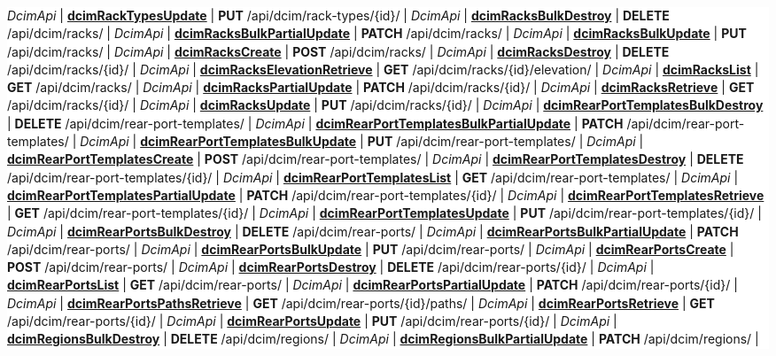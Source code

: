 *DcimApi* | [**dcimRackTypesUpdate**](docs/Api/DcimApi.md#dcimracktypesupdate) | **PUT** /api/dcim/rack-types/{id}/ | 
*DcimApi* | [**dcimRacksBulkDestroy**](docs/Api/DcimApi.md#dcimracksbulkdestroy) | **DELETE** /api/dcim/racks/ | 
*DcimApi* | [**dcimRacksBulkPartialUpdate**](docs/Api/DcimApi.md#dcimracksbulkpartialupdate) | **PATCH** /api/dcim/racks/ | 
*DcimApi* | [**dcimRacksBulkUpdate**](docs/Api/DcimApi.md#dcimracksbulkupdate) | **PUT** /api/dcim/racks/ | 
*DcimApi* | [**dcimRacksCreate**](docs/Api/DcimApi.md#dcimrackscreate) | **POST** /api/dcim/racks/ | 
*DcimApi* | [**dcimRacksDestroy**](docs/Api/DcimApi.md#dcimracksdestroy) | **DELETE** /api/dcim/racks/{id}/ | 
*DcimApi* | [**dcimRacksElevationRetrieve**](docs/Api/DcimApi.md#dcimrackselevationretrieve) | **GET** /api/dcim/racks/{id}/elevation/ | 
*DcimApi* | [**dcimRacksList**](docs/Api/DcimApi.md#dcimrackslist) | **GET** /api/dcim/racks/ | 
*DcimApi* | [**dcimRacksPartialUpdate**](docs/Api/DcimApi.md#dcimrackspartialupdate) | **PATCH** /api/dcim/racks/{id}/ | 
*DcimApi* | [**dcimRacksRetrieve**](docs/Api/DcimApi.md#dcimracksretrieve) | **GET** /api/dcim/racks/{id}/ | 
*DcimApi* | [**dcimRacksUpdate**](docs/Api/DcimApi.md#dcimracksupdate) | **PUT** /api/dcim/racks/{id}/ | 
*DcimApi* | [**dcimRearPortTemplatesBulkDestroy**](docs/Api/DcimApi.md#dcimrearporttemplatesbulkdestroy) | **DELETE** /api/dcim/rear-port-templates/ | 
*DcimApi* | [**dcimRearPortTemplatesBulkPartialUpdate**](docs/Api/DcimApi.md#dcimrearporttemplatesbulkpartialupdate) | **PATCH** /api/dcim/rear-port-templates/ | 
*DcimApi* | [**dcimRearPortTemplatesBulkUpdate**](docs/Api/DcimApi.md#dcimrearporttemplatesbulkupdate) | **PUT** /api/dcim/rear-port-templates/ | 
*DcimApi* | [**dcimRearPortTemplatesCreate**](docs/Api/DcimApi.md#dcimrearporttemplatescreate) | **POST** /api/dcim/rear-port-templates/ | 
*DcimApi* | [**dcimRearPortTemplatesDestroy**](docs/Api/DcimApi.md#dcimrearporttemplatesdestroy) | **DELETE** /api/dcim/rear-port-templates/{id}/ | 
*DcimApi* | [**dcimRearPortTemplatesList**](docs/Api/DcimApi.md#dcimrearporttemplateslist) | **GET** /api/dcim/rear-port-templates/ | 
*DcimApi* | [**dcimRearPortTemplatesPartialUpdate**](docs/Api/DcimApi.md#dcimrearporttemplatespartialupdate) | **PATCH** /api/dcim/rear-port-templates/{id}/ | 
*DcimApi* | [**dcimRearPortTemplatesRetrieve**](docs/Api/DcimApi.md#dcimrearporttemplatesretrieve) | **GET** /api/dcim/rear-port-templates/{id}/ | 
*DcimApi* | [**dcimRearPortTemplatesUpdate**](docs/Api/DcimApi.md#dcimrearporttemplatesupdate) | **PUT** /api/dcim/rear-port-templates/{id}/ | 
*DcimApi* | [**dcimRearPortsBulkDestroy**](docs/Api/DcimApi.md#dcimrearportsbulkdestroy) | **DELETE** /api/dcim/rear-ports/ | 
*DcimApi* | [**dcimRearPortsBulkPartialUpdate**](docs/Api/DcimApi.md#dcimrearportsbulkpartialupdate) | **PATCH** /api/dcim/rear-ports/ | 
*DcimApi* | [**dcimRearPortsBulkUpdate**](docs/Api/DcimApi.md#dcimrearportsbulkupdate) | **PUT** /api/dcim/rear-ports/ | 
*DcimApi* | [**dcimRearPortsCreate**](docs/Api/DcimApi.md#dcimrearportscreate) | **POST** /api/dcim/rear-ports/ | 
*DcimApi* | [**dcimRearPortsDestroy**](docs/Api/DcimApi.md#dcimrearportsdestroy) | **DELETE** /api/dcim/rear-ports/{id}/ | 
*DcimApi* | [**dcimRearPortsList**](docs/Api/DcimApi.md#dcimrearportslist) | **GET** /api/dcim/rear-ports/ | 
*DcimApi* | [**dcimRearPortsPartialUpdate**](docs/Api/DcimApi.md#dcimrearportspartialupdate) | **PATCH** /api/dcim/rear-ports/{id}/ | 
*DcimApi* | [**dcimRearPortsPathsRetrieve**](docs/Api/DcimApi.md#dcimrearportspathsretrieve) | **GET** /api/dcim/rear-ports/{id}/paths/ | 
*DcimApi* | [**dcimRearPortsRetrieve**](docs/Api/DcimApi.md#dcimrearportsretrieve) | **GET** /api/dcim/rear-ports/{id}/ | 
*DcimApi* | [**dcimRearPortsUpdate**](docs/Api/DcimApi.md#dcimrearportsupdate) | **PUT** /api/dcim/rear-ports/{id}/ | 
*DcimApi* | [**dcimRegionsBulkDestroy**](docs/Api/DcimApi.md#dcimregionsbulkdestroy) | **DELETE** /api/dcim/regions/ | 
*DcimApi* | [**dcimRegionsBulkPartialUpdate**](docs/Api/DcimApi.md#dcimregionsbulkpartialupdate) | **PATCH** /api/dcim/regions/ | 